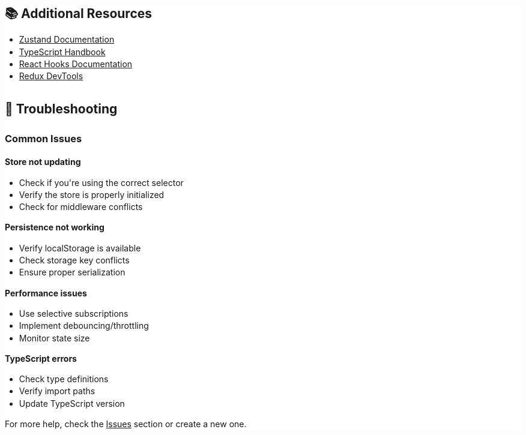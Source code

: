 ## 📚 Additional Resources

- [Zustand Documentation](https://github.com/pmndrs/zustand)
- [TypeScript Handbook](https://www.typescriptlang.org/docs/)
- [React Hooks Documentation](https://react.dev/reference/react/hooks)
- [Redux DevTools](https://github.com/reduxjs/redux-devtools)

## 🐛 Troubleshooting

### Common Issues

**Store not updating**
- Check if you're using the correct selector
- Verify the store is properly initialized
- Check for middleware conflicts

**Persistence not working**
- Verify localStorage is available
- Check storage key conflicts
- Ensure proper serialization

**Performance issues**
- Use selective subscriptions
- Implement debouncing/throttling
- Monitor state size

**TypeScript errors**
- Check type definitions
- Verify import paths
- Update TypeScript version

For more help, check the [Issues](../../issues) section or create a new one. 